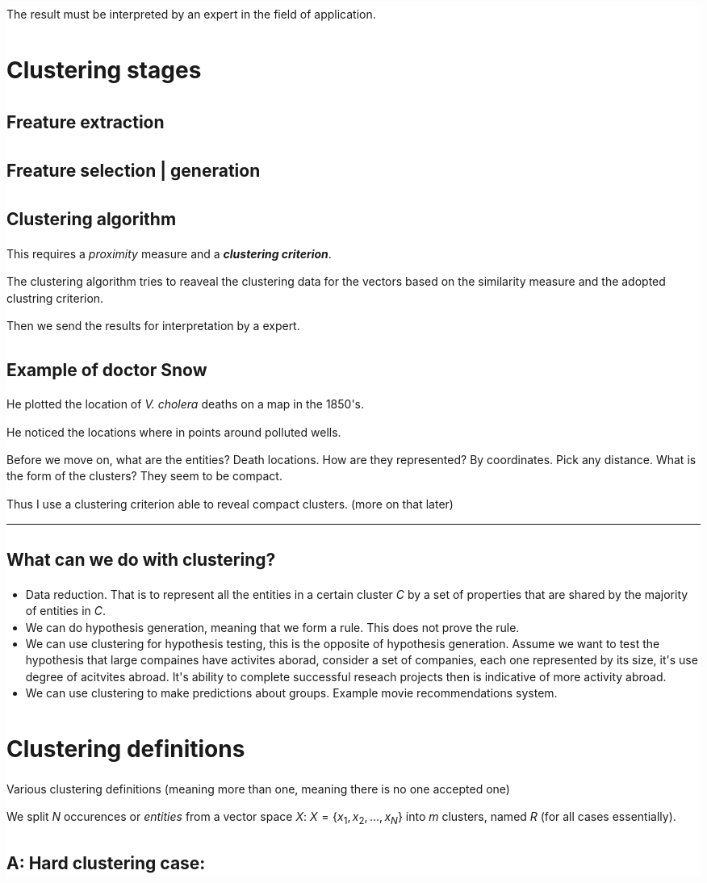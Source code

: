 The result must be interpreted by an expert in the field of application.

# Clustering stages

## Freature extraction

## Freature selection | generation

## Clustering algorithm

This requires a *proximity* measure and a ***clustering criterion***.

The clustering algorithm tries to reaveal the clustering data for the vectors based on the similarity measure and the adopted clustring criterion.

Then we send the results for interpretation by a expert.

## Example of doctor Snow

He plotted the location of *V. cholera* deaths on a map in the 1850's.

He noticed the locations where in points around polluted wells.

Before we move on, what are the entities? Death locations. How are they represented? By coordinates. Pick any distance. What is the form of the clusters? They seem to be compact.

Thus I use a clustering criterion able to reveal compact clusters. (more on that later)

<hr>

## What can we do with clustering? 

* Data reduction. That is to represent all the entities in a certain cluster $C$ by a set of properties that are shared by the majority of entities in $C$.
* We can do hypothesis generation, meaning that we form a rule. This does not prove the rule. 
* We can use clustering for hypothesis testing, this is the opposite of hypothesis generation. Assume we want to test the hypothesis that large compaines have activites aborad, consider a set of companies, each one represented by its size, it's use degree of acitvites abroad. It's ability to complete successful reseach projects then is indicative of more activity abroad.
* We can use clustering to make predictions about groups. Example movie recommendations system.

# Clustering definitions

Various clustering definitions (meaning more than one, meaning there is no one accepted one)

We split $N$ occurences or *entities* from a vector space $X$: $X = \{x_1, x_2, \dots, x_N\}$ into $m$ clusters, named $R$ (for all cases essentially).

## A: Hard clustering case:
